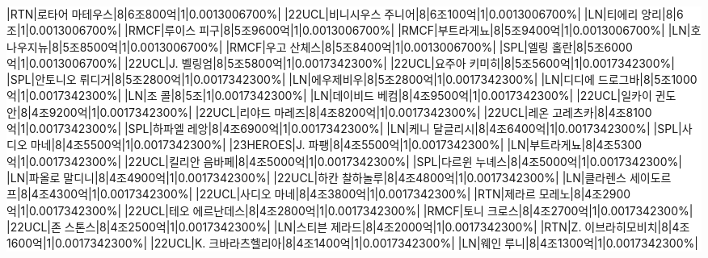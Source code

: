 |RTN|로타어 마테우스|8|6조800억|1|0.0013006700%|
|22UCL|비니시우스 주니어|8|6조100억|1|0.0013006700%|
|LN|티에리 앙리|8|6조|1|0.0013006700%|
|RMCF|루이스 피구|8|5조9600억|1|0.0013006700%|
|RMCF|부트라게뇨|8|5조9400억|1|0.0013006700%|
|LN|호나우지뉴|8|5조8500억|1|0.0013006700%|
|RMCF|우고 산체스|8|5조8400억|1|0.0013006700%|
|SPL|엘링 홀란|8|5조6000억|1|0.0013006700%|
|22UCL|J. 벨링엄|8|5조5800억|1|0.0017342300%|
|22UCL|요주아 키미히|8|5조5600억|1|0.0017342300%|
|SPL|안토니오 뤼디거|8|5조2800억|1|0.0017342300%|
|LN|에우제비우|8|5조2800억|1|0.0017342300%|
|LN|디디에 드로그바|8|5조1000억|1|0.0017342300%|
|LN|조 콜|8|5조|1|0.0017342300%|
|LN|데이비드 베컴|8|4조9500억|1|0.0017342300%|
|22UCL|일카이 귄도안|8|4조9200억|1|0.0017342300%|
|22UCL|리야드 마레즈|8|4조8200억|1|0.0017342300%|
|22UCL|레온 고레츠카|8|4조8100억|1|0.0017342300%|
|SPL|하파엘 레앙|8|4조6900억|1|0.0017342300%|
|LN|케니 달글리시|8|4조6400억|1|0.0017342300%|
|SPL|사디오 마네|8|4조5500억|1|0.0017342300%|
|23HEROES|J. 파팽|8|4조5500억|1|0.0017342300%|
|LN|부트라게뇨|8|4조5300억|1|0.0017342300%|
|22UCL|킬리안 음바페|8|4조5000억|1|0.0017342300%|
|SPL|다르윈 누녜스|8|4조5000억|1|0.0017342300%|
|LN|파올로 말디니|8|4조4900억|1|0.0017342300%|
|22UCL|하칸 찰하놀루|8|4조4800억|1|0.0017342300%|
|LN|클라렌스 세이도르프|8|4조4300억|1|0.0017342300%|
|22UCL|사디오 마네|8|4조3800억|1|0.0017342300%|
|RTN|제라르 모레노|8|4조2900억|1|0.0017342300%|
|22UCL|테오 에르난데스|8|4조2800억|1|0.0017342300%|
|RMCF|토니 크로스|8|4조2700억|1|0.0017342300%|
|22UCL|존 스톤스|8|4조2500억|1|0.0017342300%|
|LN|스티븐 제라드|8|4조2000억|1|0.0017342300%|
|RTN|Z. 이브라히모비치|8|4조1600억|1|0.0017342300%|
|22UCL|K. 크바라츠헬리아|8|4조1400억|1|0.0017342300%|
|LN|웨인 루니|8|4조1300억|1|0.0017342300%|
